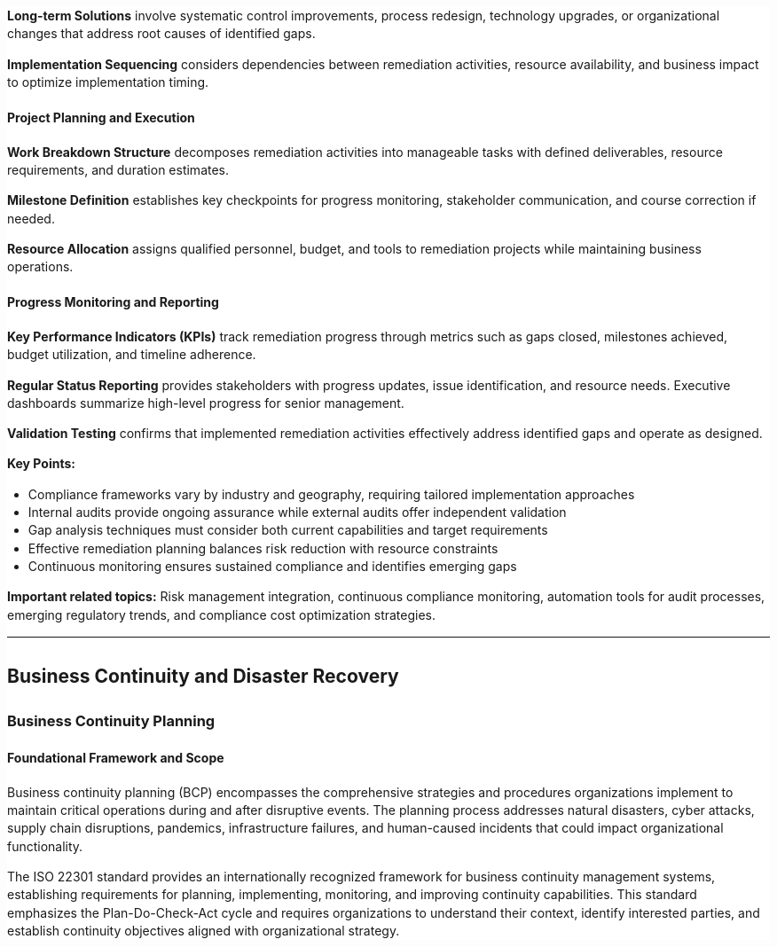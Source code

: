 **Long-term Solutions** involve systematic control improvements, process redesign, technology upgrades, or organizational changes that address root causes of identified gaps.

**Implementation Sequencing** considers dependencies between remediation activities, resource availability, and business impact to optimize implementation timing.

#### Project Planning and Execution

**Work Breakdown Structure** decomposes remediation activities into manageable tasks with defined deliverables, resource requirements, and duration estimates.

**Milestone Definition** establishes key checkpoints for progress monitoring, stakeholder communication, and course correction if needed.

**Resource Allocation** assigns qualified personnel, budget, and tools to remediation projects while maintaining business operations.

#### Progress Monitoring and Reporting

**Key Performance Indicators (KPIs)** track remediation progress through metrics such as gaps closed, milestones achieved, budget utilization, and timeline adherence.

**Regular Status Reporting** provides stakeholders with progress updates, issue identification, and resource needs. Executive dashboards summarize high-level progress for senior management.

**Validation Testing** confirms that implemented remediation activities effectively address identified gaps and operate as designed.

**Key Points:**

- Compliance frameworks vary by industry and geography, requiring tailored implementation approaches
- Internal audits provide ongoing assurance while external audits offer independent validation
- Gap analysis techniques must consider both current capabilities and target requirements
- Effective remediation planning balances risk reduction with resource constraints
- Continuous monitoring ensures sustained compliance and identifies emerging gaps

**Important related topics:** Risk management integration, continuous compliance monitoring, automation tools for audit processes, emerging regulatory trends, and compliance cost optimization strategies.

---

## Business Continuity and Disaster Recovery

### Business Continuity Planning

#### Foundational Framework and Scope

Business continuity planning (BCP) encompasses the comprehensive strategies and procedures organizations implement to maintain critical operations during and after disruptive events. The planning process addresses natural disasters, cyber attacks, supply chain disruptions, pandemics, infrastructure failures, and human-caused incidents that could impact organizational functionality.

The ISO 22301 standard provides an internationally recognized framework for business continuity management systems, establishing requirements for planning, implementing, monitoring, and improving continuity capabilities. This standard emphasizes the Plan-Do-Check-Act cycle and requires organizations to understand their context, identify interested parties, and establish continuity objectives aligned with organizational strategy.
